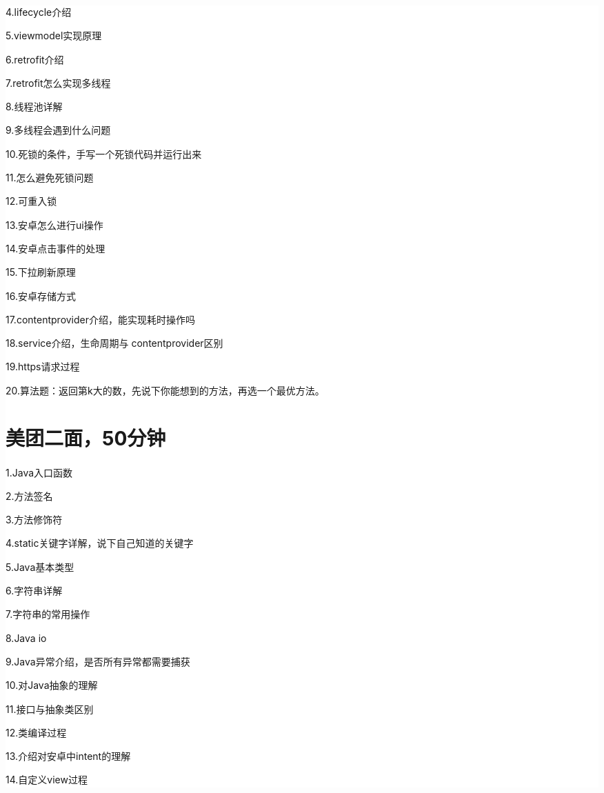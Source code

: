 4.lifecycle介绍

5.viewmodel实现原理

6.retrofit介绍

7.retrofit怎么实现多线程

8.线程池详解

9.多线程会遇到什么问题

10.死锁的条件，手写一个死锁代码并运行出来

11.怎么避免死锁问题

12.可重入锁

13.安卓怎么进行ui操作

14.安卓点击事件的处理

15.下拉刷新原理

16.安卓存储方式

17.contentprovider介绍，能实现耗时操作吗

18.service介绍，生命周期与 contentprovider区别

19.https请求过程

20.算法题：返回第k大的数，先说下你能想到的方法，再选一个最优方法。

# 美团二面，50分钟

1.Java入口函数

2.方法签名

3.方法修饰符

4.static关键字详解，说下自己知道的关键字

5.Java基本类型

6.字符串详解

7.字符串的常用操作

8.Java io

9.Java异常介绍，是否所有异常都需要捕获

10.对Java抽象的理解

11.接口与抽象类区别

12.类编译过程

13.介绍对安卓中intent的理解

14.自定义view过程
